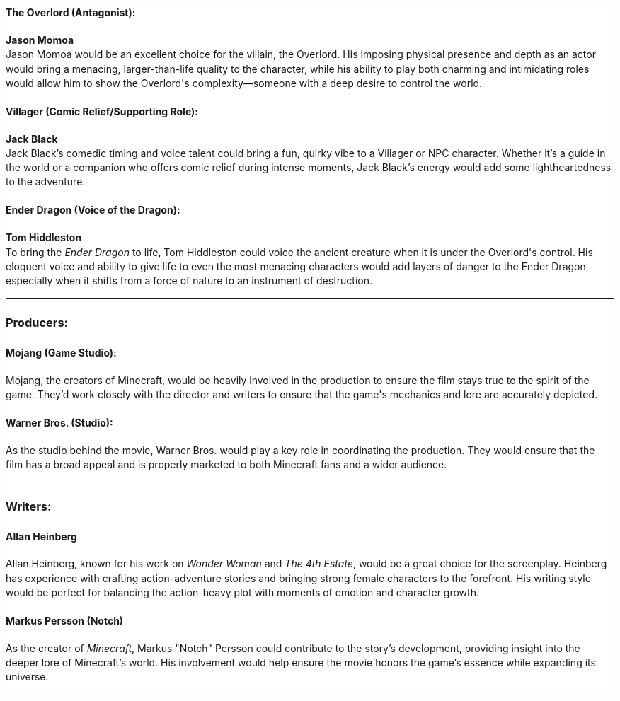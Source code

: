 #### **The Overlord (Antagonist):**

**Jason Momoa**  
Jason Momoa would be an excellent choice for the villain, the Overlord. His imposing physical presence and depth as an actor would bring a menacing, larger-than-life quality to the character, while his ability to play both charming and intimidating roles would allow him to show the Overlord's complexity—someone with a deep desire to control the world.

#### **Villager (Comic Relief/Supporting Role):**

**Jack Black**  
Jack Black’s comedic timing and voice talent could bring a fun, quirky vibe to a Villager or NPC character. Whether it’s a guide in the world or a companion who offers comic relief during intense moments, Jack Black’s energy would add some lightheartedness to the adventure.

#### **Ender Dragon (Voice of the Dragon):**

**Tom Hiddleston**  
To bring the *Ender Dragon* to life, Tom Hiddleston could voice the ancient creature when it is under the Overlord's control. His eloquent voice and ability to give life to even the most menacing characters would add layers of danger to the Ender Dragon, especially when it shifts from a force of nature to an instrument of destruction.

---

### **Producers:**

#### **Mojang (Game Studio):**  
Mojang, the creators of Minecraft, would be heavily involved in the production to ensure the film stays true to the spirit of the game. They’d work closely with the director and writers to ensure that the game's mechanics and lore are accurately depicted.

#### **Warner Bros. (Studio):**  
As the studio behind the movie, Warner Bros. would play a key role in coordinating the production. They would ensure that the film has a broad appeal and is properly marketed to both Minecraft fans and a wider audience.

---

### **Writers:**

#### **Allan Heinberg**  
Allan Heinberg, known for his work on *Wonder Woman* and *The 4th Estate*, would be a great choice for the screenplay. Heinberg has experience with crafting action-adventure stories and bringing strong female characters to the forefront. His writing style would be perfect for balancing the action-heavy plot with moments of emotion and character growth.

#### **Markus Persson (Notch)**  
As the creator of *Minecraft*, Markus "Notch" Persson could contribute to the story’s development, providing insight into the deeper lore of Minecraft’s world. His involvement would help ensure the movie honors the game’s essence while expanding its universe.

---
